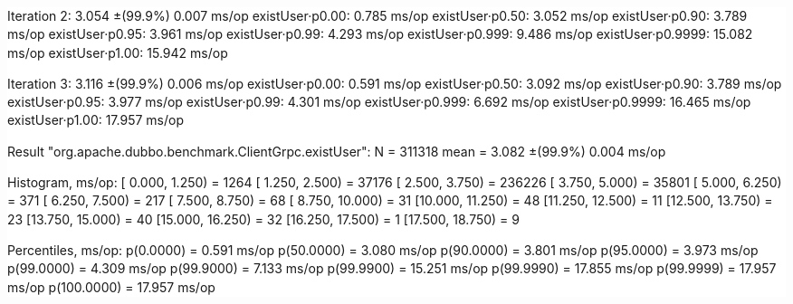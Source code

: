 Iteration   2: 3.054 ±(99.9%) 0.007 ms/op
                 existUser·p0.00:   0.785 ms/op
                 existUser·p0.50:   3.052 ms/op
                 existUser·p0.90:   3.789 ms/op
                 existUser·p0.95:   3.961 ms/op
                 existUser·p0.99:   4.293 ms/op
                 existUser·p0.999:  9.486 ms/op
                 existUser·p0.9999: 15.082 ms/op
                 existUser·p1.00:   15.942 ms/op

Iteration   3: 3.116 ±(99.9%) 0.006 ms/op
                 existUser·p0.00:   0.591 ms/op
                 existUser·p0.50:   3.092 ms/op
                 existUser·p0.90:   3.789 ms/op
                 existUser·p0.95:   3.977 ms/op
                 existUser·p0.99:   4.301 ms/op
                 existUser·p0.999:  6.692 ms/op
                 existUser·p0.9999: 16.465 ms/op
                 existUser·p1.00:   17.957 ms/op



Result "org.apache.dubbo.benchmark.ClientGrpc.existUser":
  N = 311318
  mean =      3.082 ±(99.9%) 0.004 ms/op

  Histogram, ms/op:
    [ 0.000,  1.250) = 1264 
    [ 1.250,  2.500) = 37176 
    [ 2.500,  3.750) = 236226 
    [ 3.750,  5.000) = 35801 
    [ 5.000,  6.250) = 371 
    [ 6.250,  7.500) = 217 
    [ 7.500,  8.750) = 68 
    [ 8.750, 10.000) = 31 
    [10.000, 11.250) = 48 
    [11.250, 12.500) = 11 
    [12.500, 13.750) = 23 
    [13.750, 15.000) = 40 
    [15.000, 16.250) = 32 
    [16.250, 17.500) = 1 
    [17.500, 18.750) = 9 

  Percentiles, ms/op:
      p(0.0000) =      0.591 ms/op
     p(50.0000) =      3.080 ms/op
     p(90.0000) =      3.801 ms/op
     p(95.0000) =      3.973 ms/op
     p(99.0000) =      4.309 ms/op
     p(99.9000) =      7.133 ms/op
     p(99.9900) =     15.251 ms/op
     p(99.9990) =     17.855 ms/op
     p(99.9999) =     17.957 ms/op
    p(100.0000) =     17.957 ms/op
